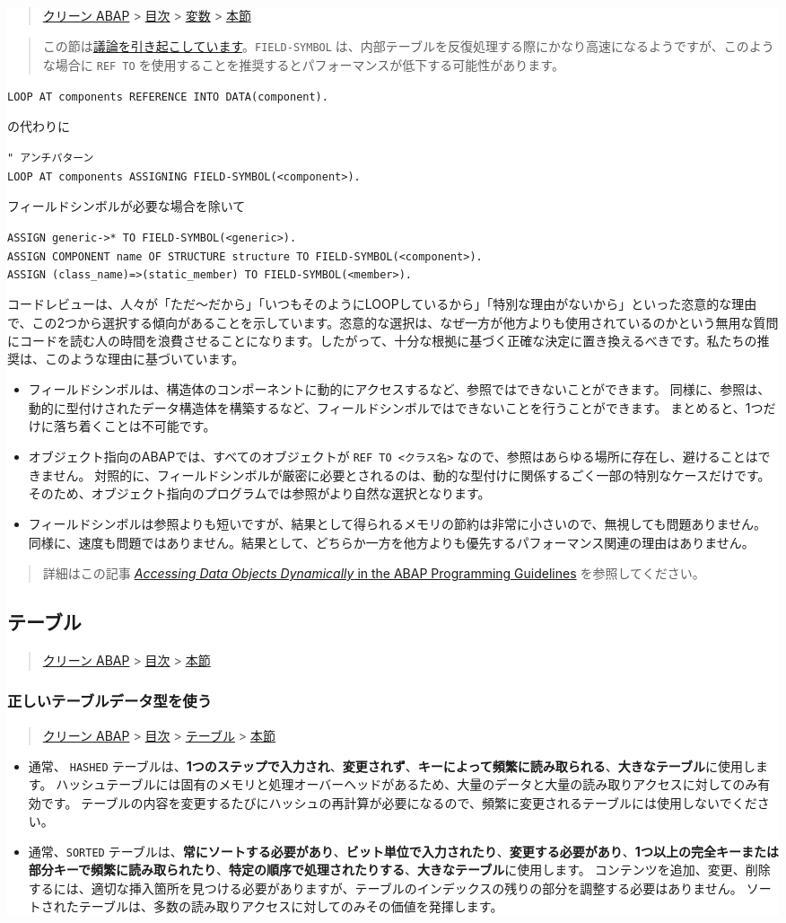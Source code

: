 > [クリーン ABAP](#クリーン-abap) > [目次](#目次) > [変数](#変数) > [本節](#FIELD-SYMBOLよりもREF-TOを選択する)

> この節は[議論を引き起こしています](https://github.com/SAP/styleguides/issues/115)。`FIELD-SYMBOL` は、内部テーブルを反復処理する際にかなり高速になるようですが、このような場合に `REF TO` を使用することを推奨するとパフォーマンスが低下する可能性があります。

```ABAP
LOOP AT components REFERENCE INTO DATA(component).
```

の代わりに

```ABAP
" アンチパターン
LOOP AT components ASSIGNING FIELD-SYMBOL(<component>).
```

フィールドシンボルが必要な場合を除いて

```ABAP
ASSIGN generic->* TO FIELD-SYMBOL(<generic>).
ASSIGN COMPONENT name OF STRUCTURE structure TO FIELD-SYMBOL(<component>).
ASSIGN (class_name)=>(static_member) TO FIELD-SYMBOL(<member>).
```

コードレビューは、人々が「ただ〜だから」「いつもそのようにLOOPしているから」「特別な理由がないから」といった恣意的な理由で、この2つから選択する傾向があることを示しています。恣意的な選択は、なぜ一方が他方よりも使用されているのかという無用な質問にコードを読む人の時間を浪費させることになります。したがって、十分な根拠に基づく正確な決定に置き換えるべきです。私たちの推奨は、このような理由に基づいています。

- フィールドシンボルは、構造体のコンポーネントに動的にアクセスするなど、参照ではできないことができます。
  同様に、参照は、動的に型付けされたデータ構造体を構築するなど、フィールドシンボルではできないことを行うことができます。
  まとめると、1つだけに落ち着くことは不可能です。

- オブジェクト指向のABAPでは、すべてのオブジェクトが `REF TO <クラス名>` なので、参照はあらゆる場所に存在し、避けることはできません。
  対照的に、フィールドシンボルが厳密に必要とされるのは、動的な型付けに関係するごく一部の特別なケースだけです。
  そのため、オブジェクト指向のプログラムでは参照がより自然な選択となります。

- フィールドシンボルは参照よりも短いですが、結果として得られるメモリの節約は非常に小さいので、無視しても問題ありません。
  同様に、速度も問題ではありません。結果として、どちらか一方を他方よりも優先するパフォーマンス関連の理由はありません。

> 詳細はこの記事
> [_Accessing Data Objects Dynamically_ in the ABAP Programming Guidelines](https://help.sap.com/doc/abapdocu_751_index_htm/7.51/en-US/index.htm?file=abendyn_access_data_obj_guidl.htm) を参照してください。

## テーブル

> [クリーン ABAP](#クリーン-abap) > [目次](#目次) > [本節](#テーブル)

### 正しいテーブルデータ型を使う

> [クリーン ABAP](#クリーン-abap) > [目次](#目次) > [テーブル](#テーブル) > [本節](#正しいテーブルデータ型を使う)

- 通常、 `HASHED` テーブルは、**1つのステップで入力され**、**変更されず**、**キーによって頻繁に読み取られる**、**大きなテーブル**に使用します。
  ハッシュテーブルには固有のメモリと処理オーバーヘッドがあるため、大量のデータと大量の読み取りアクセスに対してのみ有効です。
  テーブルの内容を変更するたびにハッシュの再計算が必要になるので、頻繁に変更されるテーブルには使用しないでください。

- 通常、`SORTED` テーブルは、**常にソートする必要があり**、**ビット単位で入力されたり**、**変更する必要があり**、**1つ以上の完全キーまたは部分キーで頻繁に読み取られたり**、**特定の順序で処理されたりする**、**大きなテーブル**に使用します。
  コンテンツを追加、変更、削除するには、適切な挿入箇所を見つける必要がありますが、テーブルのインデックスの残りの部分を調整する必要はありません。
  ソートされたテーブルは、多数の読み取りアクセスに対してのみその価値を発揮します。
